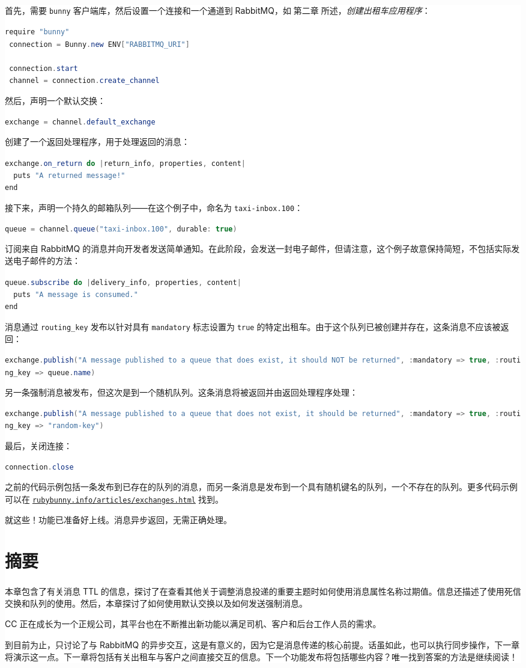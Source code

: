 首先，需要 `bunny` 客户端库，然后设置一个连接和一个通道到 RabbitMQ，如 第二章 所述，*创建出租车应用程序*：

```java
require "bunny"
 connection = Bunny.new ENV["RABBITMQ_URI"]

 connection.start
 channel = connection.create_channel
```

然后，声明一个默认交换：

```java
exchange = channel.default_exchange
```

创建了一个返回处理程序，用于处理返回的消息：

```java
exchange.on_return do |return_info, properties, content|
  puts "A returned message!"
end
```

接下来，声明一个持久的邮箱队列——在这个例子中，命名为 `taxi-inbox.100`：

```java
queue = channel.queue("taxi-inbox.100", durable: true)
```

订阅来自 RabbitMQ 的消息并向开发者发送简单通知。在此阶段，会发送一封电子邮件，但请注意，这个例子故意保持简短，不包括实际发送电子邮件的方法：

```java
queue.subscribe do |delivery_info, properties, content|
  puts "A message is consumed."
end
```

消息通过 `routing_key` 发布以针对具有 `mandatory` 标志设置为 `true` 的特定出租车。由于这个队列已被创建并存在，这条消息不应该被返回：

```java
exchange.publish("A message published to a queue that does exist, it should NOT be returned", :mandatory => true, :routing_key => queue.name)
```

另一条强制消息被发布，但这次是到一个随机队列。这条消息将被返回并由返回处理程序处理：

```java
exchange.publish("A message published to a queue that does not exist, it should be returned", :mandatory => true, :routing_key => "random-key")
```

最后，关闭连接：

```java
connection.close
```

之前的代码示例包括一条发布到已存在的队列的消息，而另一条消息是发布到一个具有随机键名的队列，一个不存在的队列。更多代码示例可以在 [`rubybunny.info/articles/exchanges.html`](http://rubybunny.info/articles/exchanges.html) 找到。

就这些！功能已准备好上线。消息异步返回，无需正确处理。

# 摘要

本章包含了有关消息 TTL 的信息，探讨了在查看其他关于调整消息投递的重要主题时如何使用消息属性名称过期值。信息还描述了使用死信交换和队列的使用。然后，本章探讨了如何使用默认交换以及如何发送强制消息。

CC 正在成长为一个正规公司，其平台也在不断推出新功能以满足司机、客户和后台工作人员的需求。

到目前为止，只讨论了与 RabbitMQ 的异步交互，这是有意义的，因为它是消息传递的核心前提。话虽如此，也可以执行同步操作，下一章将演示这一点。下一章将包括有关出租车与客户之间直接交互的信息。下一个功能发布将包括哪些内容？唯一找到答案的方法是继续阅读！
